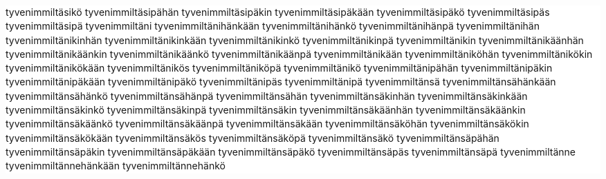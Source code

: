tyvenimmiltäsikö
tyvenimmiltäsipähän
tyvenimmiltäsipäkin
tyvenimmiltäsipäkään
tyvenimmiltäsipäkö
tyvenimmiltäsipäs
tyvenimmiltäsipä
tyvenimmiltäni
tyvenimmiltänihänkään
tyvenimmiltänihänkö
tyvenimmiltänihänpä
tyvenimmiltänihän
tyvenimmiltänikinhän
tyvenimmiltänikinkään
tyvenimmiltänikinkö
tyvenimmiltänikinpä
tyvenimmiltänikin
tyvenimmiltänikäänhän
tyvenimmiltänikäänkin
tyvenimmiltänikäänkö
tyvenimmiltänikäänpä
tyvenimmiltänikään
tyvenimmiltäniköhän
tyvenimmiltänikökin
tyvenimmiltänikökään
tyvenimmiltänikös
tyvenimmiltäniköpä
tyvenimmiltänikö
tyvenimmiltänipähän
tyvenimmiltänipäkin
tyvenimmiltänipäkään
tyvenimmiltänipäkö
tyvenimmiltänipäs
tyvenimmiltänipä
tyvenimmiltänsä
tyvenimmiltänsähänkään
tyvenimmiltänsähänkö
tyvenimmiltänsähänpä
tyvenimmiltänsähän
tyvenimmiltänsäkinhän
tyvenimmiltänsäkinkään
tyvenimmiltänsäkinkö
tyvenimmiltänsäkinpä
tyvenimmiltänsäkin
tyvenimmiltänsäkäänhän
tyvenimmiltänsäkäänkin
tyvenimmiltänsäkäänkö
tyvenimmiltänsäkäänpä
tyvenimmiltänsäkään
tyvenimmiltänsäköhän
tyvenimmiltänsäkökin
tyvenimmiltänsäkökään
tyvenimmiltänsäkös
tyvenimmiltänsäköpä
tyvenimmiltänsäkö
tyvenimmiltänsäpähän
tyvenimmiltänsäpäkin
tyvenimmiltänsäpäkään
tyvenimmiltänsäpäkö
tyvenimmiltänsäpäs
tyvenimmiltänsäpä
tyvenimmiltänne
tyvenimmiltännehänkään
tyvenimmiltännehänkö